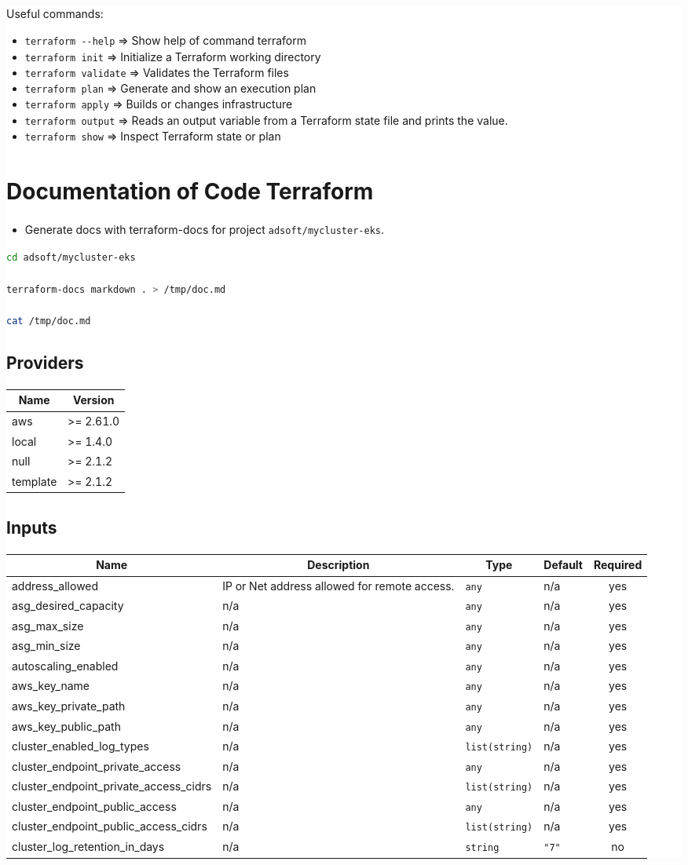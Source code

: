 Useful commands:

* ``terraform --help``   => Show help of command terraform<br>
* ``terraform init``     => Initialize a Terraform working directory<br>
* ``terraform validate`` => Validates the Terraform files<br>
* ``terraform plan``     => Generate and show an execution plan<br>
* ``terraform apply``    => Builds or changes infrastructure<br>
* ``terraform output``   => Reads an output variable from a Terraform state file and prints the value.<br>
* ``terraform show``     => Inspect Terraform state or plan<br>

# Documentation of Code Terraform


* Generate docs with terraform-docs for project ``adsoft/mycluster-eks``.

```bash
cd adsoft/mycluster-eks

terraform-docs markdown . > /tmp/doc.md

cat /tmp/doc.md
```

## Providers

| Name | Version |
|------|---------|
| aws | >= 2.61.0 |
| local | >= 1.4.0 |
| null | >= 2.1.2 |
| template | >= 2.1.2 |

## Inputs

| Name | Description | Type | Default | Required |
|------|-------------|------|---------|:-----:|
| address\_allowed | IP or Net address allowed for remote access. | `any` | n/a | yes |
| asg\_desired\_capacity | n/a | `any` | n/a | yes |
| asg\_max\_size | n/a | `any` | n/a | yes |
| asg\_min\_size | n/a | `any` | n/a | yes |
| autoscaling\_enabled | n/a | `any` | n/a | yes |
| aws\_key\_name | n/a | `any` | n/a | yes |
| aws\_key\_private\_path | n/a | `any` | n/a | yes |
| aws\_key\_public\_path | n/a | `any` | n/a | yes |
| cluster\_enabled\_log\_types | n/a | `list(string)` | n/a | yes |
| cluster\_endpoint\_private\_access | n/a | `any` | n/a | yes |
| cluster\_endpoint\_private\_access\_cidrs | n/a | `list(string)` | n/a | yes |
| cluster\_endpoint\_public\_access | n/a | `any` | n/a | yes |
| cluster\_endpoint\_public\_access\_cidrs | n/a | `list(string)` | n/a | yes |
| cluster\_log\_retention\_in\_days | n/a | `string` | `"7"` | no |